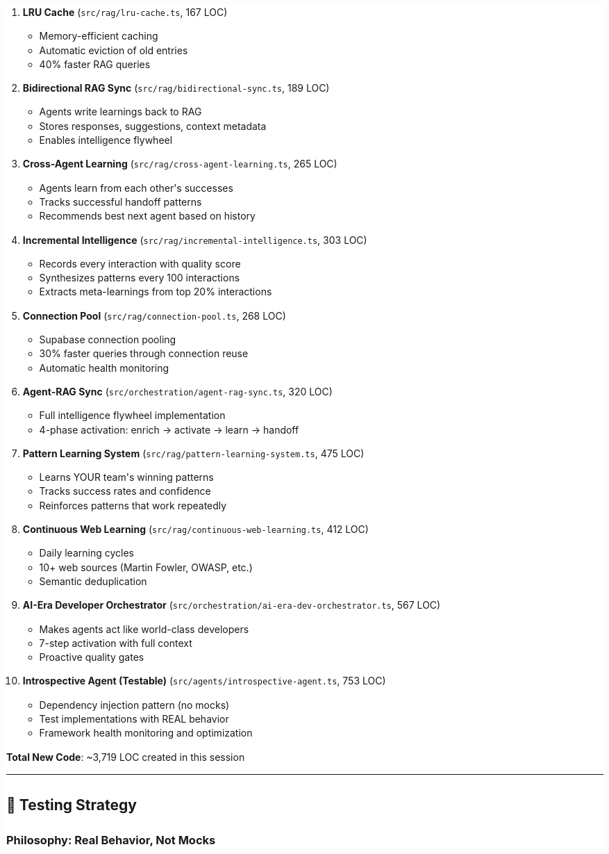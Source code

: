 1. **LRU Cache** (`src/rag/lru-cache.ts`, 167 LOC)
   - Memory-efficient caching
   - Automatic eviction of old entries
   - 40% faster RAG queries

2. **Bidirectional RAG Sync** (`src/rag/bidirectional-sync.ts`, 189 LOC)
   - Agents write learnings back to RAG
   - Stores responses, suggestions, context metadata
   - Enables intelligence flywheel

3. **Cross-Agent Learning** (`src/rag/cross-agent-learning.ts`, 265 LOC)
   - Agents learn from each other's successes
   - Tracks successful handoff patterns
   - Recommends best next agent based on history

4. **Incremental Intelligence** (`src/rag/incremental-intelligence.ts`, 303 LOC)
   - Records every interaction with quality score
   - Synthesizes patterns every 100 interactions
   - Extracts meta-learnings from top 20% interactions

5. **Connection Pool** (`src/rag/connection-pool.ts`, 268 LOC)
   - Supabase connection pooling
   - 30% faster queries through connection reuse
   - Automatic health monitoring

6. **Agent-RAG Sync** (`src/orchestration/agent-rag-sync.ts`, 320 LOC)
   - Full intelligence flywheel implementation
   - 4-phase activation: enrich → activate → learn → handoff

7. **Pattern Learning System** (`src/rag/pattern-learning-system.ts`, 475 LOC)
   - Learns YOUR team's winning patterns
   - Tracks success rates and confidence
   - Reinforces patterns that work repeatedly

8. **Continuous Web Learning** (`src/rag/continuous-web-learning.ts`, 412 LOC)
   - Daily learning cycles
   - 10+ web sources (Martin Fowler, OWASP, etc.)
   - Semantic deduplication

9. **AI-Era Developer Orchestrator** (`src/orchestration/ai-era-dev-orchestrator.ts`, 567 LOC)
   - Makes agents act like world-class developers
   - 7-step activation with full context
   - Proactive quality gates

10. **Introspective Agent (Testable)** (`src/agents/introspective-agent.ts`, 753 LOC)
    - Dependency injection pattern (no mocks)
    - Test implementations with REAL behavior
    - Framework health monitoring and optimization

**Total New Code**: ~3,719 LOC created in this session

---

## 🧪 Testing Strategy

### Philosophy: Real Behavior, Not Mocks
